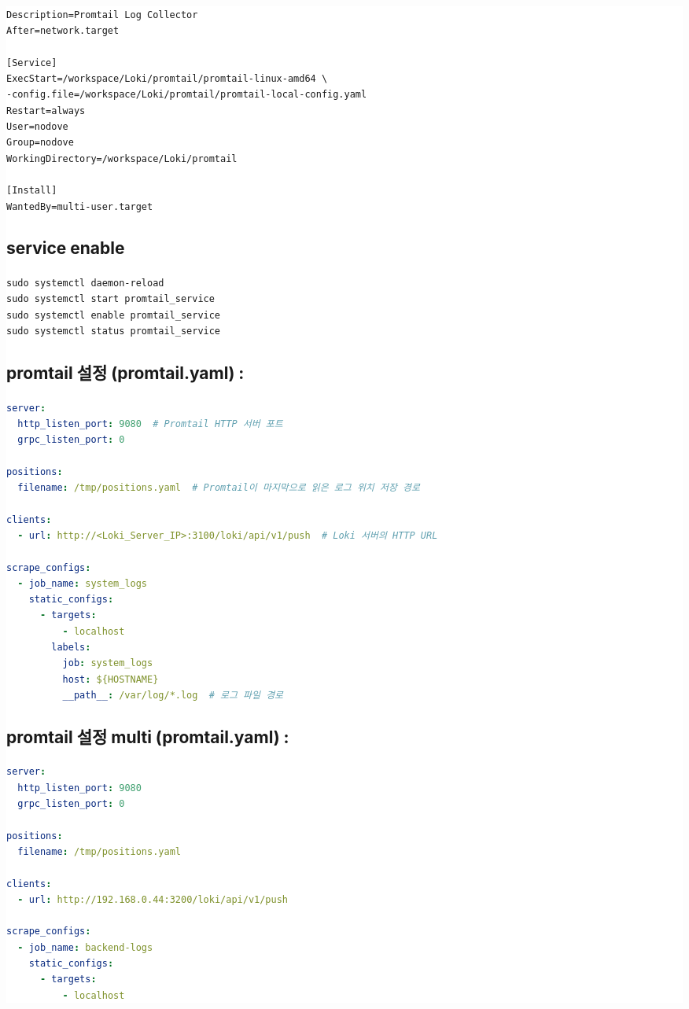 ```
Description=Promtail Log Collector
After=network.target

[Service]
ExecStart=/workspace/Loki/promtail/promtail-linux-amd64 \
-config.file=/workspace/Loki/promtail/promtail-local-config.yaml
Restart=always
User=nodove
Group=nodove
WorkingDirectory=/workspace/Loki/promtail

[Install]
WantedBy=multi-user.target
```
## service enable
```
sudo systemctl daemon-reload
sudo systemctl start promtail_service
sudo systemctl enable promtail_service
sudo systemctl status promtail_service
```

## promtail 설정 (promtail.yaml) : 
```yaml
server:
  http_listen_port: 9080  # Promtail HTTP 서버 포트
  grpc_listen_port: 0

positions:
  filename: /tmp/positions.yaml  # Promtail이 마지막으로 읽은 로그 위치 저장 경로

clients:
  - url: http://<Loki_Server_IP>:3100/loki/api/v1/push  # Loki 서버의 HTTP URL

scrape_configs:
  - job_name: system_logs
    static_configs:
      - targets:
          - localhost
        labels:
          job: system_logs
          host: ${HOSTNAME}
          __path__: /var/log/*.log  # 로그 파일 경로
```

## promtail 설정 multi (promtail.yaml) : 
```yaml
server:
  http_listen_port: 9080
  grpc_listen_port: 0

positions:
  filename: /tmp/positions.yaml

clients:
  - url: http://192.168.0.44:3200/loki/api/v1/push

scrape_configs:
  - job_name: backend-logs
    static_configs:
      - targets:
          - localhost
```